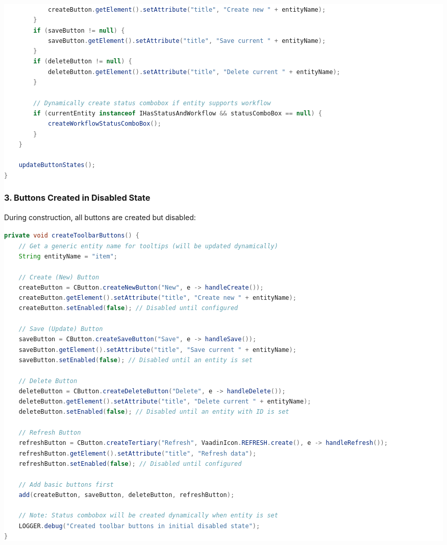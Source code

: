 ```java
            createButton.getElement().setAttribute("title", "Create new " + entityName);
        }
        if (saveButton != null) {
            saveButton.getElement().setAttribute("title", "Save current " + entityName);
        }
        if (deleteButton != null) {
            deleteButton.getElement().setAttribute("title", "Delete current " + entityName);
        }
        
        // Dynamically create status combobox if entity supports workflow
        if (currentEntity instanceof IHasStatusAndWorkflow && statusComboBox == null) {
            createWorkflowStatusComboBox();
        }
    }
    
    updateButtonStates();
}
```

### 3. Buttons Created in Disabled State

During construction, all buttons are created but disabled:

```java
private void createToolbarButtons() {
    // Get a generic entity name for tooltips (will be updated dynamically)
    String entityName = "item";
    
    // Create (New) Button
    createButton = CButton.createNewButton("New", e -> handleCreate());
    createButton.getElement().setAttribute("title", "Create new " + entityName);
    createButton.setEnabled(false); // Disabled until configured
    
    // Save (Update) Button
    saveButton = CButton.createSaveButton("Save", e -> handleSave());
    saveButton.getElement().setAttribute("title", "Save current " + entityName);
    saveButton.setEnabled(false); // Disabled until an entity is set
    
    // Delete Button
    deleteButton = CButton.createDeleteButton("Delete", e -> handleDelete());
    deleteButton.getElement().setAttribute("title", "Delete current " + entityName);
    deleteButton.setEnabled(false); // Disabled until an entity with ID is set
    
    // Refresh Button
    refreshButton = CButton.createTertiary("Refresh", VaadinIcon.REFRESH.create(), e -> handleRefresh());
    refreshButton.getElement().setAttribute("title", "Refresh data");
    refreshButton.setEnabled(false); // Disabled until configured
    
    // Add basic buttons first
    add(createButton, saveButton, deleteButton, refreshButton);
    
    // Note: Status combobox will be created dynamically when entity is set
    LOGGER.debug("Created toolbar buttons in initial disabled state");
}
```
